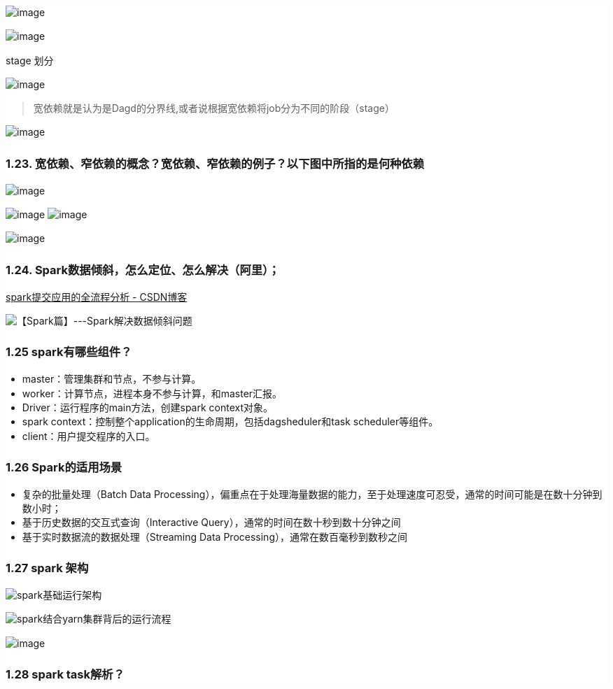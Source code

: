 ![image](http://static.lovedata.net/jpg/2018/7/13/c3df67b9b516c6bc25b7d4a70dfabcac.jpg-wm)

![image](http://static.lovedata.net/jpg/2018/7/13/30383ea00b1199a91e48deb8b1b9563d.jpg-wm)

stage 划分

![image](http://static.lovedata.net/jpg/2018/7/13/d48db9cdff54eb6cea4e1d9dcf0d7726.jpg-wm)

> 宽依赖就是认为是Dagd的分界线,或者说根据宽依赖将job分为不同的阶段（stage）

![image](http://static.lovedata.net/jpg/2018/7/13/37054531f120f5531db40dcf90a03d13.jpg-wm)

### 1.23. 宽依赖、窄依赖的概念？宽依赖、窄依赖的例子？以下图中所指的是何种依赖

![image](http://static.lovedata.net/jpg/2018/7/4/52cbbb0ea8777f912ef6f6383cc1f5eb.jpg-wm)

![image](http://static.lovedata.net/jpg/2018/7/4/b2053b3741affbafd63dff5ca58ca0b7.jpg-wm)
![image](http://static.lovedata.net/jpg/2018/6/22/cef170091c377f5f7840ca80a9f9287c.jpg-wm)

![image](http://static.lovedata.net/jpg/2018/7/13/fddef8da2524d01a32515fd4a69837c9.jpg-wm)

### 1.24. Spark数据倾斜，怎么定位、怎么解决（阿里）；

[spark提交应用的全流程分析 - CSDN博客](https://www.cnblogs.com/LHWorldBlog/p/8506121.html)

![【Spark篇】---Spark解决数据倾斜问题](http://static.lovedata.net/jpg/2018/6/14/a6f6512145359189c2a4e9f9afac7673.jpg-wm)

### 1.25 spark有哪些组件？

- master：管理集群和节点，不参与计算。
- worker：计算节点，进程本身不参与计算，和master汇报。
- Driver：运行程序的main方法，创建spark context对象。
- spark context：控制整个application的生命周期，包括dagsheduler和task scheduler等组件。
- client：用户提交程序的入口。

### 1.26 Spark的适用场景

- 复杂的批量处理（Batch Data Processing），偏重点在于处理海量数据的能力，至于处理速度可忍受，通常的时间可能是在数十分钟到数小时；
- 基于历史数据的交互式查询（Interactive Query），通常的时间在数十秒到数十分钟之间
- 基于实时数据流的数据处理（Streaming Data Processing），通常在数百毫秒到数秒之间

### 1.27 spark 架构

![spark基础运行架构](http://static.lovedata.net/jpg/2018/6/14/a6f6512145359189c2a4e9f9afac7673.jpg-wm)

![spark结合yarn集群背后的运行流程](http://static.lovedata.net/jpg/2018/6/14/34668f2bad595ff835fdf0823dfb99c6.jpg-wm)

![image](http://static.lovedata.net/jpg/2018/6/14/3a907f0488496c7a39fb6bec02966e25.jpg-wm)

### 1.28 spark task解析？
